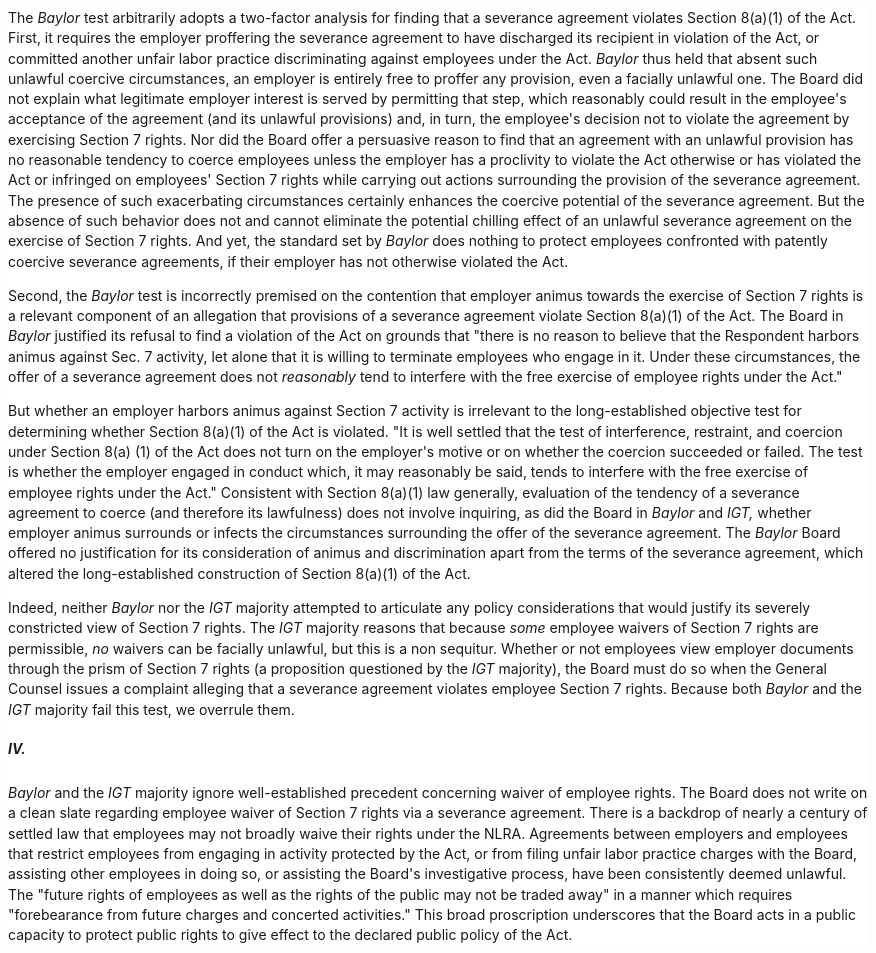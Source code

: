 The _Baylor_ test arbitrarily adopts a two-factor analysis for finding that a severance agreement violates Section 8(a)(1) of the Act. First, it requires the employer proffering the severance agreement to have discharged its recipient in violation of the Act, or committed another unfair labor practice discriminating against employees under the Act. _Baylor_ thus held that absent such unlawful coercive circumstances, an employer is entirely free to proffer any provision, even a facially unlawful one. The Board did not explain what legitimate employer interest is served by permitting that step, which reasonably could result in the employee's acceptance of the agreement (and its unlawful provisions) and, in turn, the employee's decision not to violate the agreement by exercising Section 7 rights. Nor did the Board offer a persuasive reason to find that an agreement with an unlawful provision has no reasonable tendency to coerce employees unless the employer has a proclivity to violate the Act otherwise or has violated the Act or infringed on employees' Section 7 rights while carrying out actions surrounding the provision of the severance agreement. The presence of such exacerbating circumstances certainly enhances the coercive potential of the severance agreement. But the absence of such behavior does not and cannot eliminate the potential chilling effect of an unlawful severance agreement on the exercise of Section 7 rights. And yet, the standard set by _Baylor_ does nothing to protect employees confronted with patently coercive severance agreements, if their employer has not otherwise violated the Act.

Second, the _Baylor_ test is incorrectly premised on the contention that employer animus towards the exercise of Section 7 rights is a relevant component of an allegation that provisions of a severance agreement violate Section 8(a)(1) of the Act. The Board in _Baylor_ justified its refusal to find a violation of the Act on grounds that "there is no reason to believe that the Respondent harbors animus against Sec. 7 activity, let alone that it is willing to terminate employees who engage in it. Under these circumstances, the offer of a severance agreement does not _reasonably_ tend to interfere with the free exercise of employee rights under the Act."

But whether an employer harbors animus against Section 7 activity is irrelevant to the long-established objective test for determining whether Section 8(a)(1) of the Act is violated. "It is well settled that the test of interference, restraint, and coercion under Section 8(a) (1) of the Act does not turn on the employer's motive or on whether the coercion succeeded or failed. The test is whether the employer engaged in conduct which, it may reasonably be said, tends to interfere with the free exercise of employee rights under the Act." Consistent with Section 8(a)(1) law generally, evaluation of the tendency of a severance agreement to coerce (and therefore its lawfulness) does not involve inquiring, as did the Board in _Baylor_ and _IGT,_ whether employer animus surrounds or infects the circumstances surrounding the offer of the severance agreement. The _Baylor_ Board offered no justification for its consideration of animus and discrimination apart from the terms of the severance agreement, which altered the long-established construction of Section 8(a)(1) of the Act.

Indeed, neither _Baylor_ nor the _IGT_ majority attempted to articulate any policy considerations that would justify its severely constricted view of Section 7 rights. The _IGT_ majority reasons that because _some_ employee waivers of Section 7 rights are permissible, _no_ waivers can be facially unlawful, but this is a non sequitur. Whether or not employees view employer documents through the prism of Section 7 rights (a proposition questioned by the _IGT_ majority), the Board must do so when the General Counsel issues a complaint alleging that a severance agreement violates employee Section 7 rights. Because both _Baylor_ and the _IGT_ majority fail this test, we overrule them.

##### IV. 

_Baylor_ and the _IGT_ majority ignore well-established precedent concerning waiver of employee rights. The Board does not write on a clean slate regarding employee waiver of Section 7 rights via a severance agreement. There is a backdrop of nearly a century of settled law that employees may not broadly waive their rights under the NLRA. Agreements between employers and employees that restrict employees from engaging in activity protected by the Act, or from filing unfair labor practice charges with the Board, assisting other employees in doing so, or assisting the Board's investigative process, have been consistently deemed unlawful. The "future rights of employees as well as the rights of the public may not be traded away" in a manner which requires "forebearance from future charges and concerted activities." This broad proscription underscores that the Board acts in a public capacity to protect public rights to give effect to the declared public policy of the Act. 
